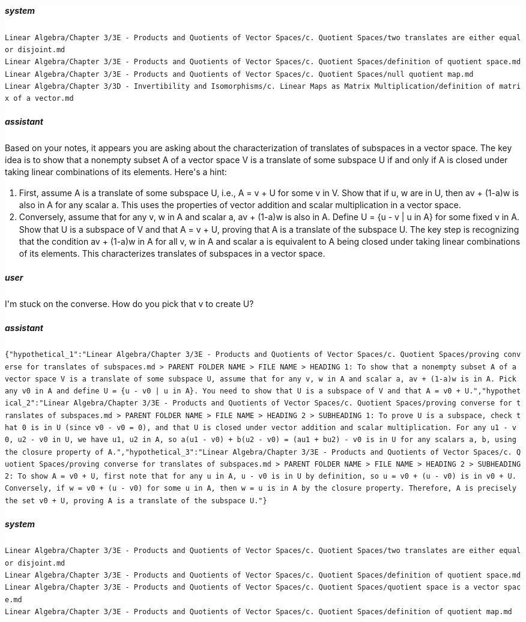 ##### system
```sc-context
Linear Algebra/Chapter 3/3E - Products and Quotients of Vector Spaces/c. Quotient Spaces/two translates are either equal or disjoint.md
Linear Algebra/Chapter 3/3E - Products and Quotients of Vector Spaces/c. Quotient Spaces/definition of quotient space.md
Linear Algebra/Chapter 3/3E - Products and Quotients of Vector Spaces/c. Quotient Spaces/null quotient map.md
Linear Algebra/Chapter 3/3D - Invertibility and Isomorphisms/c. Linear Maps as Matrix Multiplication/definition of matrix of a vector.md
```

##### assistant
Based on your notes, it appears you are asking about the characterization of translates of subspaces in a vector space. The key idea is to show that a nonempty subset A of a vector space V is a translate of some subspace U if and only if A is closed under taking linear combinations of its elements.
Here's a hint:
1. First, assume A is a translate of some subspace U, i.e., A = v + U for some v in V. Show that if u, w are in U, then av + (1-a)w is also in A for any scalar a. This uses the properties of vector addition and scalar multiplication in a vector space.
2. Conversely, assume that for any v, w in A and scalar a, av + (1-a)w is also in A. Define U = {u - v | u in A} for some fixed v in A. Show that U is a subspace of V and that A = v + U, proving that A is a translate of the subspace U.
The key step is recognizing that the condition av + (1-a)w in A for all v, w in A and scalar a is equivalent to A being closed under taking linear combinations of its elements. This characterizes translates of subspaces in a vector space.

##### user
I'm stuck on the converse. How do you pick that v to create U?

##### assistant
```lookup
{"hypothetical_1":"Linear Algebra/Chapter 3/3E - Products and Quotients of Vector Spaces/c. Quotient Spaces/proving converse for translates of subspaces.md > PARENT FOLDER NAME > FILE NAME > HEADING 1: To show that a nonempty subset A of a vector space V is a translate of some subspace U, assume that for any v, w in A and scalar a, av + (1-a)w is in A. Pick any v0 in A and define U = {u - v0 | u in A}. You need to show that U is a subspace of V and that A = v0 + U.","hypothetical_2":"Linear Algebra/Chapter 3/3E - Products and Quotients of Vector Spaces/c. Quotient Spaces/proving converse for translates of subspaces.md > PARENT FOLDER NAME > FILE NAME > HEADING 2 > SUBHEADING 1: To prove U is a subspace, check that 0 is in U (since v0 - v0 = 0), and that U is closed under vector addition and scalar multiplication. For any u1 - v0, u2 - v0 in U, we have u1, u2 in A, so a(u1 - v0) + b(u2 - v0) = (au1 + bu2) - v0 is in U for any scalars a, b, using the closure property of A.","hypothetical_3":"Linear Algebra/Chapter 3/3E - Products and Quotients of Vector Spaces/c. Quotient Spaces/proving converse for translates of subspaces.md > PARENT FOLDER NAME > FILE NAME > HEADING 2 > SUBHEADING 2: To show A = v0 + U, first note that for any u in A, u - v0 is in U by definition, so u = v0 + (u - v0) is in v0 + U. Conversely, if w = v0 + (u - v0) for some u in A, then w = u is in A by the closure property. Therefore, A is precisely the set v0 + U, proving A is a translate of the subspace U."}
```

##### system
```sc-context
Linear Algebra/Chapter 3/3E - Products and Quotients of Vector Spaces/c. Quotient Spaces/two translates are either equal or disjoint.md
Linear Algebra/Chapter 3/3E - Products and Quotients of Vector Spaces/c. Quotient Spaces/definition of quotient space.md
Linear Algebra/Chapter 3/3E - Products and Quotients of Vector Spaces/c. Quotient Spaces/quotient space is a vector space.md
Linear Algebra/Chapter 3/3E - Products and Quotients of Vector Spaces/c. Quotient Spaces/definition of quotient map.md
```

